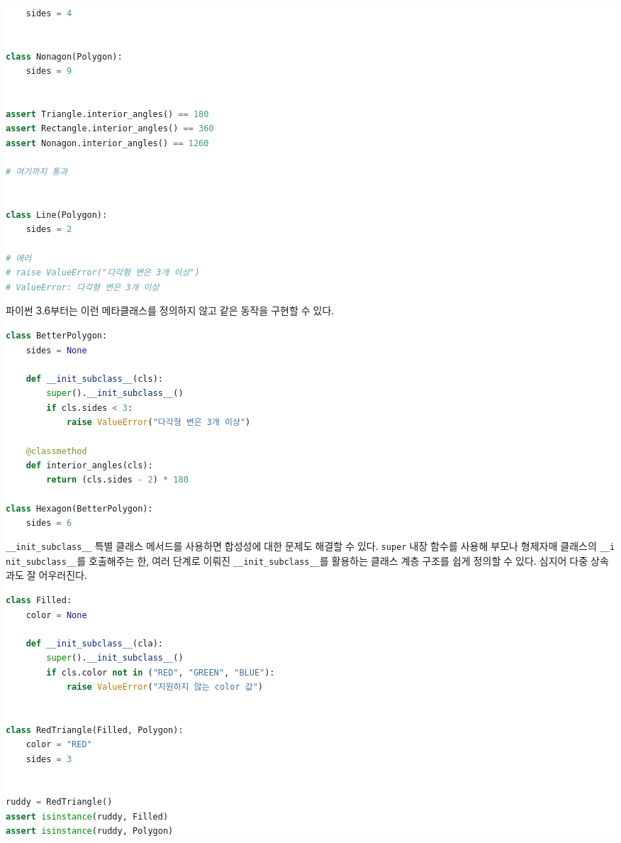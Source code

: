 ```python
    sides = 4


class Nonagon(Polygon):
    sides = 9


assert Triangle.interior_angles() == 180
assert Rectangle.interior_angles() == 360
assert Nonagon.interior_angles() == 1260

# 여기까지 통과


class Line(Polygon):
    sides = 2

# 에러
# raise ValueError("다각형 변은 3개 이상")
# ValueError: 다각형 변은 3개 이상
```

파이썬 3.6부터는 이런 메타클래스를 정의하지 않고 같은 동작을 구현할 수 있다.

```python
class BetterPolygon:
    sides = None

    def __init_subclass__(cls):
        super().__init_subclass__()
        if cls.sides < 3:
            raise ValueError("다각형 변은 3개 이상")

    @classmethod
    def interior_angles(cls):
        return (cls.sides - 2) * 180

class Hexagon(BetterPolygon):
    sides = 6
```

`__init_subclass__` 특별 클래스 메서드를 사용하면 합성성에 대한 문제도 해결할 수 있다.
`super` 내장 함수를 사용해 부모나 형제자매 클래스의 `__init_subclass__`를 호출해주는 한, 여러 단계로 이뤄진 `__init_subclass__`를 활용하는 클래스 계층 구조를 쉽게 정의할 수 있다. 심지어 다중 상속과도 잘 어우러진다.

```python
class Filled:
    color = None

    def __init_subclass__(cla):
        super().__init_subclass__()
        if cls.color not in ("RED", "GREEN", "BLUE"):
            raise ValueError("지원하지 않는 color 값")


class RedTriangle(Filled, Polygon):
    color = "RED"
    sides = 3


ruddy = RedTriangle()
assert isinstance(ruddy, Filled)
assert isinstance(ruddy, Polygon)
```
